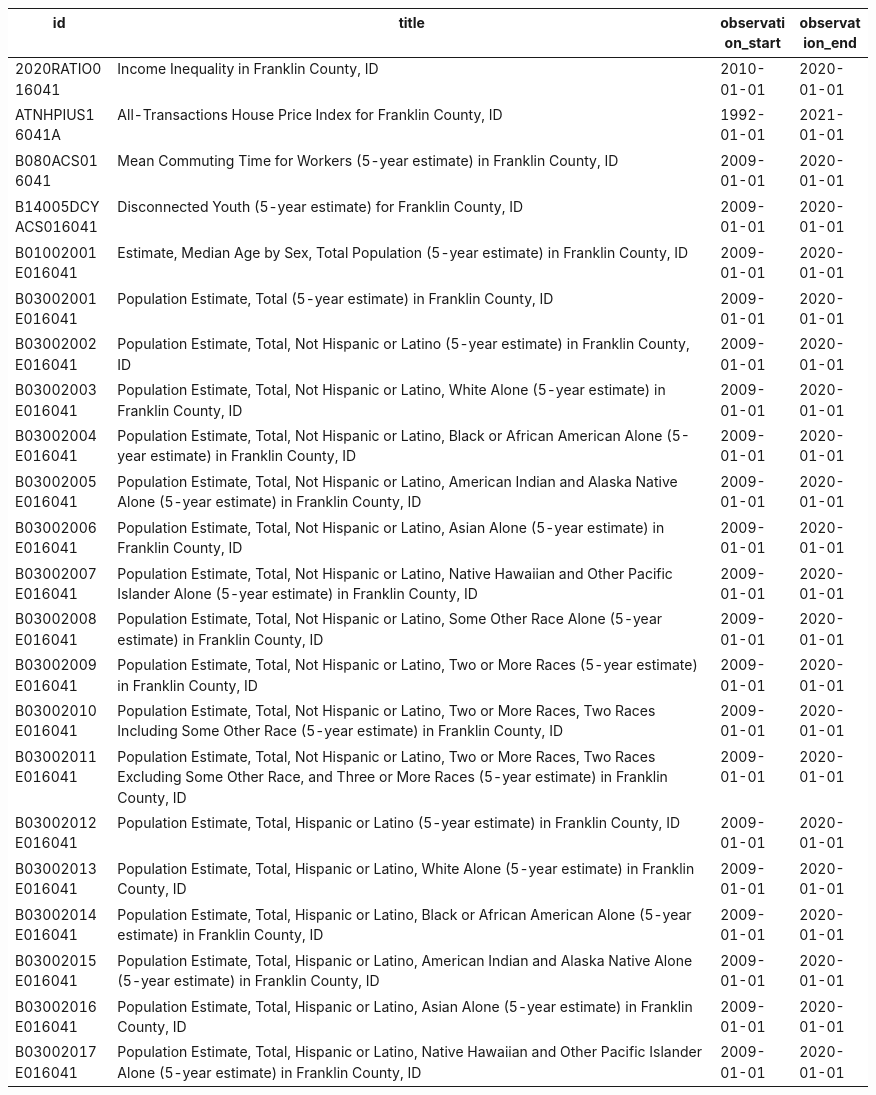 | id                        | title                                                                                                                                                                        | observation_start   | observation_end   |
|---------------------------|------------------------------------------------------------------------------------------------------------------------------------------------------------------------------|---------------------|-------------------|
| 2020RATIO016041           | Income Inequality in Franklin County, ID                                                                                                                                     | 2010-01-01          | 2020-01-01        |
| ATNHPIUS16041A            | All-Transactions House Price Index for Franklin County, ID                                                                                                                   | 1992-01-01          | 2021-01-01        |
| B080ACS016041             | Mean Commuting Time for Workers (5-year estimate) in Franklin County, ID                                                                                                     | 2009-01-01          | 2020-01-01        |
| B14005DCYACS016041        | Disconnected Youth (5-year estimate) for Franklin County, ID                                                                                                                 | 2009-01-01          | 2020-01-01        |
| B01002001E016041          | Estimate, Median Age by Sex, Total Population (5-year estimate) in Franklin County, ID                                                                                       | 2009-01-01          | 2020-01-01        |
| B03002001E016041          | Population Estimate, Total (5-year estimate) in Franklin County, ID                                                                                                          | 2009-01-01          | 2020-01-01        |
| B03002002E016041          | Population Estimate, Total, Not Hispanic or Latino (5-year estimate) in Franklin County, ID                                                                                  | 2009-01-01          | 2020-01-01        |
| B03002003E016041          | Population Estimate, Total, Not Hispanic or Latino, White Alone (5-year estimate) in Franklin County, ID                                                                     | 2009-01-01          | 2020-01-01        |
| B03002004E016041          | Population Estimate, Total, Not Hispanic or Latino, Black or African American Alone (5-year estimate) in Franklin County, ID                                                 | 2009-01-01          | 2020-01-01        |
| B03002005E016041          | Population Estimate, Total, Not Hispanic or Latino, American Indian and Alaska Native Alone (5-year estimate) in Franklin County, ID                                         | 2009-01-01          | 2020-01-01        |
| B03002006E016041          | Population Estimate, Total, Not Hispanic or Latino, Asian Alone (5-year estimate) in Franklin County, ID                                                                     | 2009-01-01          | 2020-01-01        |
| B03002007E016041          | Population Estimate, Total, Not Hispanic or Latino, Native Hawaiian and Other Pacific Islander Alone (5-year estimate) in Franklin County, ID                                | 2009-01-01          | 2020-01-01        |
| B03002008E016041          | Population Estimate, Total, Not Hispanic or Latino, Some Other Race Alone (5-year estimate) in Franklin County, ID                                                           | 2009-01-01          | 2020-01-01        |
| B03002009E016041          | Population Estimate, Total, Not Hispanic or Latino, Two or More Races (5-year estimate) in Franklin County, ID                                                               | 2009-01-01          | 2020-01-01        |
| B03002010E016041          | Population Estimate, Total, Not Hispanic or Latino, Two or More Races, Two Races Including Some Other Race (5-year estimate) in Franklin County, ID                          | 2009-01-01          | 2020-01-01        |
| B03002011E016041          | Population Estimate, Total, Not Hispanic or Latino, Two or More Races, Two Races Excluding Some Other Race, and Three or More Races (5-year estimate) in Franklin County, ID | 2009-01-01          | 2020-01-01        |
| B03002012E016041          | Population Estimate, Total, Hispanic or Latino (5-year estimate) in Franklin County, ID                                                                                      | 2009-01-01          | 2020-01-01        |
| B03002013E016041          | Population Estimate, Total, Hispanic or Latino, White Alone (5-year estimate) in Franklin County, ID                                                                         | 2009-01-01          | 2020-01-01        |
| B03002014E016041          | Population Estimate, Total, Hispanic or Latino, Black or African American Alone (5-year estimate) in Franklin County, ID                                                     | 2009-01-01          | 2020-01-01        |
| B03002015E016041          | Population Estimate, Total, Hispanic or Latino, American Indian and Alaska Native Alone (5-year estimate) in Franklin County, ID                                             | 2009-01-01          | 2020-01-01        |
| B03002016E016041          | Population Estimate, Total, Hispanic or Latino, Asian Alone (5-year estimate) in Franklin County, ID                                                                         | 2009-01-01          | 2020-01-01        |
| B03002017E016041          | Population Estimate, Total, Hispanic or Latino, Native Hawaiian and Other Pacific Islander Alone (5-year estimate) in Franklin County, ID                                    | 2009-01-01          | 2020-01-01        |